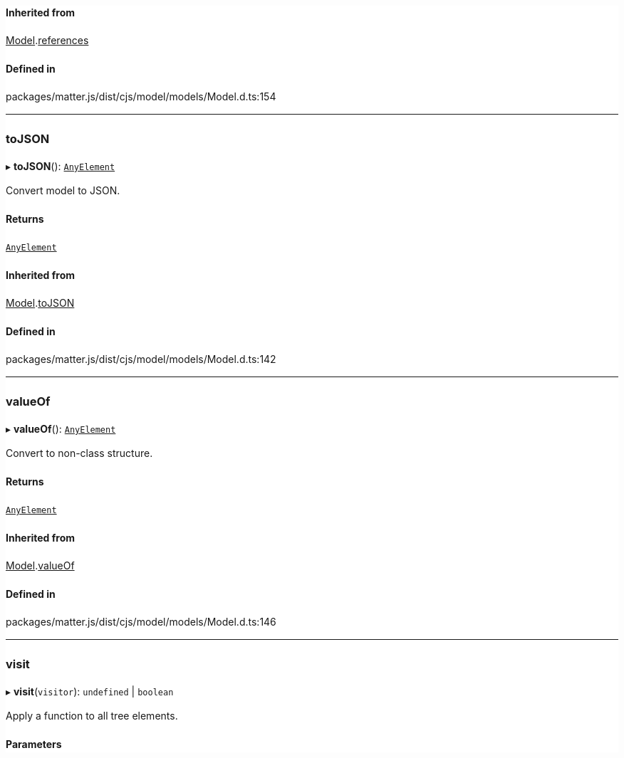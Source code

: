 #### Inherited from

[Model](exports_model.Model-1.md).[references](exports_model.Model-1.md#references)

#### Defined in

packages/matter.js/dist/cjs/model/models/Model.d.ts:154

___

### toJSON

▸ **toJSON**(): [`AnyElement`](../modules/exports_model.md#anyelement)

Convert model to JSON.

#### Returns

[`AnyElement`](../modules/exports_model.md#anyelement)

#### Inherited from

[Model](exports_model.Model-1.md).[toJSON](exports_model.Model-1.md#tojson)

#### Defined in

packages/matter.js/dist/cjs/model/models/Model.d.ts:142

___

### valueOf

▸ **valueOf**(): [`AnyElement`](../modules/exports_model.md#anyelement)

Convert to non-class structure.

#### Returns

[`AnyElement`](../modules/exports_model.md#anyelement)

#### Inherited from

[Model](exports_model.Model-1.md).[valueOf](exports_model.Model-1.md#valueof)

#### Defined in

packages/matter.js/dist/cjs/model/models/Model.d.ts:146

___

### visit

▸ **visit**(`visitor`): `undefined` \| `boolean`

Apply a function to all tree elements.

#### Parameters
